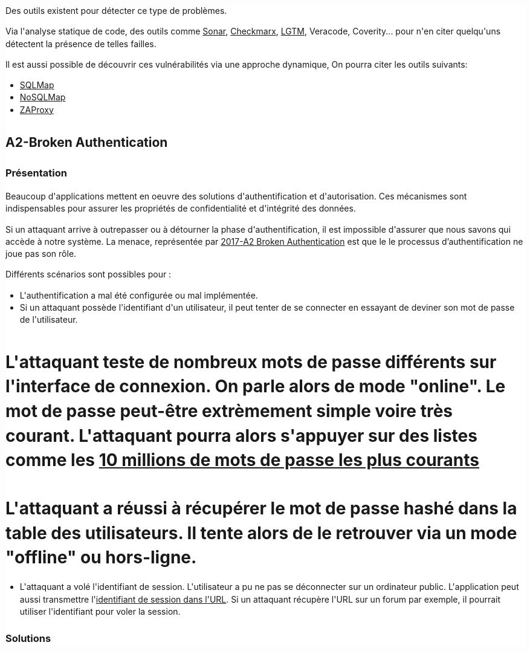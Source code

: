 Des outils existent pour détecter ce type de problèmes.

Via l'analyse statique de code, des outils comme [Sonar](https://rules.sonarsource.com/java/tag/SonarSecurity/RSPEC-3649), [Checkmarx](https://www.checkmarx.com/knowledge/knowledgebase/SQLi), [LGTM](https://lgtm.com/rules/3970084/), Veracode, Coverity... pour n'en citer quelqu'uns détectent la présence de telles failles.

Il est aussi possible de découvrir ces vulnérabilités via une approche dynamique, On pourra citer les outils suivants:
 - [SQLMap](http://sqlmap.org/)
 - [NoSQLMap](https://github.com/codingo/NoSQLMap)
 - [ZAProxy](https://medium.com/@cmpbilge/beginners-guide-to-sql-injection-sqlmap-owasp-zap-d1e6b1f97c3d)


## A2-Broken Authentication

### Présentation

Beaucoup d'applications mettent en oeuvre des solutions d'authentification et d'autorisation.
Ces mécanismes sont indispensables pour assurer les propriétés de confidentialité et d'intégrité des données.

Si un attaquant arrive à outrepasser ou à détourner la phase d'authentification, il est impossible
d'assurer que nous savons qui accède à notre système. La menace, représentée par 
[2017-A2 Broken Authentication](https://www.owasp.org/index.php/Top_10-2017_A2-Broken_Authentication)
est que le le processus d’authentification ne joue pas son rôle.

Différents scénarios sont possibles pour :
 - L'authentification a mal été configurée ou mal implémentée.
 - Si un attaquant possède l'identifiant d'un utilisateur, il peut tenter de se connecter en essayant de deviner son mot de passe de l'utilisateur.
 # L'attaquant teste de nombreux mots de passe différents sur l'interface de connexion. On parle alors de mode "online". Le mot de passe peut-être extrèmement simple voire très courant. L'attaquant pourra alors s'appuyer sur des listes comme les [10 millions de mots de passe les plus courants](https://github.com/danielmiessler/SecLists/blob/master/Passwords/Common-Credentials/10-million-password-list-top-100000.txt)
 # L'attaquant a réussi à récupérer le mot de passe hashé dans la table des utilisateurs. Il tente alors de le retrouver via un mode "offline" ou hors-ligne.
 - L'attaquant a volé l'identifiant de session. L'utilisateur a pu ne pas se déconnecter sur un ordinateur public. L'application peut aussi transmettre l'[identifiant de session dans l'URL](https://www.php.net/manual/fr/session.idpassing.php). Si un attaquant récupère l'URL sur un forum par exemple, il pourrait utiliser l'identifiant pour voler la session.

### Solutions
